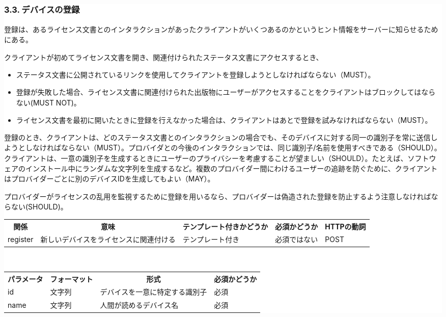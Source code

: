 ### 3.3. デバイスの登録

登録は、あるライセンス文書とのインタラクションがあったクライアントがいくつあるのかというヒント情報をサーバーに知らせるためにある。

クライアントが初めてライセンス文書を開き、関連付けられたステータス文書にアクセスするとき、

* ステータス文書に公開されているリンクを使用してクライアントを登録しようとしなければならない（MUST）。

* 登録が失敗した場合、ライセンス文書に関連付けられた出版物にユーザーがアクセスすることをクライアントはブロックしてはならない(MUST NOT)。

* ライセンス文書を最初に開いたときに登録を行えなかった場合は、クライアントはあとで登録を試みなければならない（MUST）。

登録のとき、クライアントは、どのステータス文書とのインタラクションの場合でも、そのデバイスに対する同一の識別子を常に送信しようとしなければならない（MUST）。プロバイダとの今後のインタラクションでは、同じ識別子/名前を使用すべきである（SHOULD）。クライアントは、一意の識別子を生成するときにユーザーのプライバシーを考慮することが望ましい（SHOULD）。たとえば、ソフトウェアのインストール中にランダムな文字列を生成するなど。複数のプロバイダー間にわけるユーザーの追跡を防ぐために、クライアントはプロバイダーごとに別のデバイスIDを生成してもよい（MAY）。

プロバイダーがライセンスの乱用を監視するために登録を用いるなら、プロバイダーは偽造された登録を防止するよう注意しなければならない(SHOULD)。

<table class="table-bordered large">
  <tr>
    <th>関係</th>
    <th>意味</th>
    <th>テンプレート付きかどうか</th>
    <th>必須かどうか</th>
    <th>HTTPの動詞</th>
  </tr>
  <tr>
    <td>register</td>
    <td>新しいデバイスをライセンスに関連付ける</td>
    <td>テンプレート付き</td>
    <td>必須ではない</td>
    <td>POST</td>
  </tr>
</table>

<br />

<table class="table-bordered large">
  <tr>
    <th>パラメータ</th>
    <th>フォーマット</th>
    <th>形式</th>
    <th>必須かどうか</th>
  </tr>
  <tr>
    <td>id</td>
    <td>文字列</td>
    <td>デバイスを一意に特定する識別子</td>
    <td>必須</td>
  </tr>
  <tr>
    <td>name</td>
    <td>文字列</td>
    <td>人間が読めるデバイス名</td>
    <td>必須</td>
  </tr>
</table>
